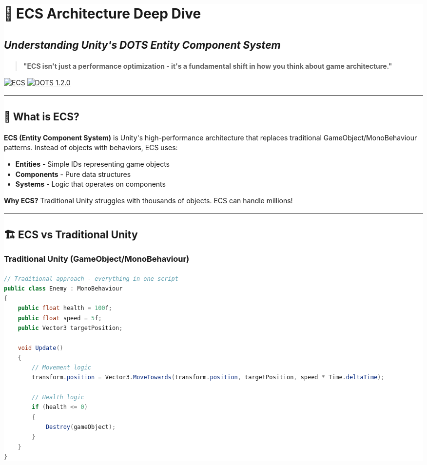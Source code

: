 # 🧬 ECS Architecture Deep Dive
## *Understanding Unity's DOTS Entity Component System*

> **"ECS isn't just a performance optimization - it's a fundamental shift in how you think about game architecture."**

[![ECS](https://img.shields.io/badge/ECS-Architecture-blue.svg)](ecs-architecture.md)
[![DOTS 1.2.0](https://img.shields.io/badge/DOTS-1.2.0-blue.svg)](https://docs.unity3d.com/Packages/com.unity.entities@1.2/)

---

## 🎯 **What is ECS?**

**ECS (Entity Component System)** is Unity's high-performance architecture that replaces traditional GameObject/MonoBehaviour patterns. Instead of objects with behaviors, ECS uses:

- **Entities** - Simple IDs representing game objects
- **Components** - Pure data structures
- **Systems** - Logic that operates on components

**Why ECS?** Traditional Unity struggles with thousands of objects. ECS can handle millions!

---

## 🏗️ **ECS vs Traditional Unity**

### **Traditional Unity (GameObject/MonoBehaviour)**

```csharp
// Traditional approach - everything in one script
public class Enemy : MonoBehaviour
{
    public float health = 100f;
    public float speed = 5f;
    public Vector3 targetPosition;

    void Update()
    {
        // Movement logic
        transform.position = Vector3.MoveTowards(transform.position, targetPosition, speed * Time.deltaTime);

        // Health logic
        if (health <= 0)
        {
            Destroy(gameObject);
        }
    }
}
```
